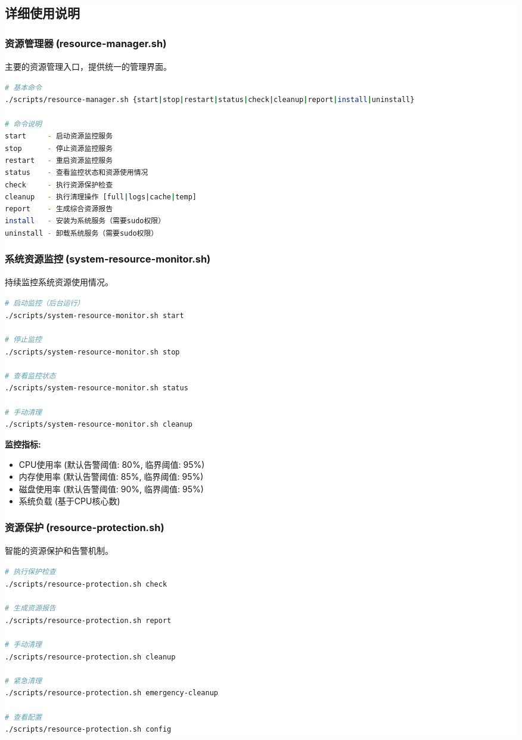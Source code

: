 ## 详细使用说明

### 资源管理器 (resource-manager.sh)

主要的资源管理入口，提供统一的管理界面。

```bash
# 基本命令
./scripts/resource-manager.sh {start|stop|restart|status|check|cleanup|report|install|uninstall}

# 命令说明
start     - 启动资源监控服务
stop      - 停止资源监控服务  
restart   - 重启资源监控服务
status    - 查看监控状态和资源使用情况
check     - 执行资源保护检查
cleanup   - 执行清理操作 [full|logs|cache|temp]
report    - 生成综合资源报告
install   - 安装为系统服务（需要sudo权限）
uninstall - 卸载系统服务（需要sudo权限）
```

### 系统资源监控 (system-resource-monitor.sh)

持续监控系统资源使用情况。

```bash
# 启动监控（后台运行）
./scripts/system-resource-monitor.sh start

# 停止监控
./scripts/system-resource-monitor.sh stop

# 查看监控状态
./scripts/system-resource-monitor.sh status

# 手动清理
./scripts/system-resource-monitor.sh cleanup
```

**监控指标:**
- CPU使用率 (默认告警阈值: 80%, 临界阈值: 95%)
- 内存使用率 (默认告警阈值: 85%, 临界阈值: 95%)
- 磁盘使用率 (默认告警阈值: 90%, 临界阈值: 95%)
- 系统负载 (基于CPU核心数)

### 资源保护 (resource-protection.sh)

智能的资源保护和告警机制。

```bash
# 执行保护检查
./scripts/resource-protection.sh check

# 生成资源报告
./scripts/resource-protection.sh report

# 手动清理
./scripts/resource-protection.sh cleanup

# 紧急清理
./scripts/resource-protection.sh emergency-cleanup

# 查看配置
./scripts/resource-protection.sh config
```